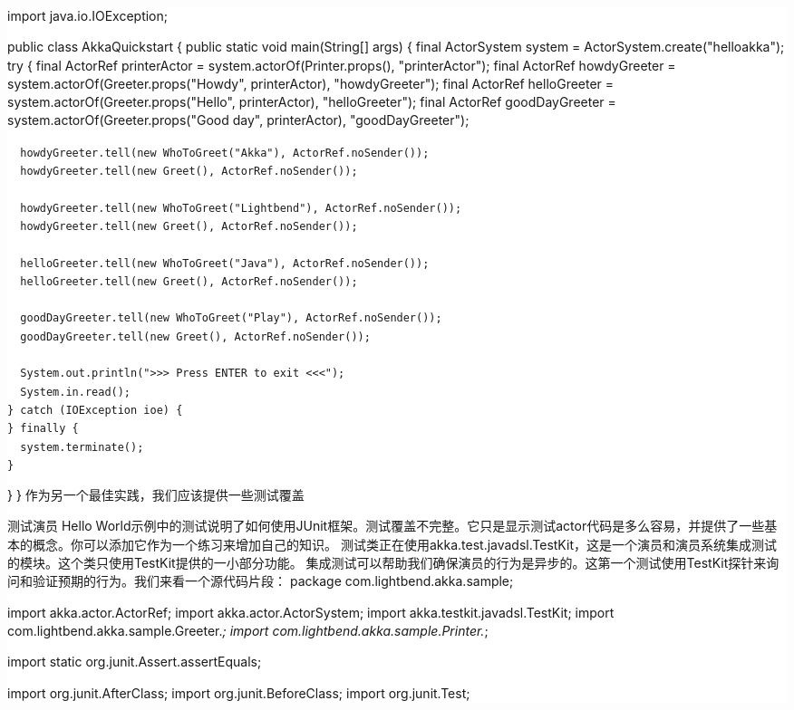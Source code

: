 import java.io.IOException;

public class AkkaQuickstart {
  public static void main(String[] args) {
    final ActorSystem system = ActorSystem.create("helloakka");
    try {
      final ActorRef printerActor = 
        system.actorOf(Printer.props(), "printerActor");
      final ActorRef howdyGreeter = 
        system.actorOf(Greeter.props("Howdy", printerActor), "howdyGreeter");
      final ActorRef helloGreeter = 
        system.actorOf(Greeter.props("Hello", printerActor), "helloGreeter");
      final ActorRef goodDayGreeter = 
        system.actorOf(Greeter.props("Good day", printerActor), "goodDayGreeter");

      howdyGreeter.tell(new WhoToGreet("Akka"), ActorRef.noSender());
      howdyGreeter.tell(new Greet(), ActorRef.noSender());

      howdyGreeter.tell(new WhoToGreet("Lightbend"), ActorRef.noSender());
      howdyGreeter.tell(new Greet(), ActorRef.noSender());

      helloGreeter.tell(new WhoToGreet("Java"), ActorRef.noSender());
      helloGreeter.tell(new Greet(), ActorRef.noSender());

      goodDayGreeter.tell(new WhoToGreet("Play"), ActorRef.noSender());
      goodDayGreeter.tell(new Greet(), ActorRef.noSender());

      System.out.println(">>> Press ENTER to exit <<<");
      System.in.read();
    } catch (IOException ioe) {
    } finally {
      system.terminate();
    }
  }
}
作为另一个最佳实践，我们应该提供一些测试覆盖


测试演员
Hello World示例中的测试说明了如何使用JUnit框架。测试覆盖不完整。它只是显示测试actor代码是多么容易，并提供了一些基本的概念。你可以添加它作为一个练习来增加自己的知识。
测试类正在使用akka.test.javadsl.TestKit，这是一个演员和演员系统集成测试的模块。这个类只使用TestKit提供的一小部分功能。
集成测试可以帮助我们确保演员的行为是异步的。这第一个测试使用TestKit探针来询问和验证预期的行为。我们来看一个源代码片段：
package com.lightbend.akka.sample;

import akka.actor.ActorRef;
import akka.actor.ActorSystem;
import akka.testkit.javadsl.TestKit;
import com.lightbend.akka.sample.Greeter.*;
import com.lightbend.akka.sample.Printer.*;

import static org.junit.Assert.assertEquals;

import org.junit.AfterClass;
import org.junit.BeforeClass;
import org.junit.Test;
